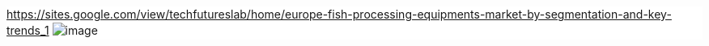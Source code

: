 <a href=https://github.com/daminid12/Marketinsights1/blob/main/%5BUSA%5D-Dental-Equipment-%26-Consumables-Market-2025.md>https://sites.google.com/view/techfutureslab/home/europe-fish-processing-equipments-market-by-segmentation-and-key-trends_1</a>
![image](https://github.com/user-attachments/assets/b8daa700-ab46-4e83-b022-fbe0f5c6565a)
